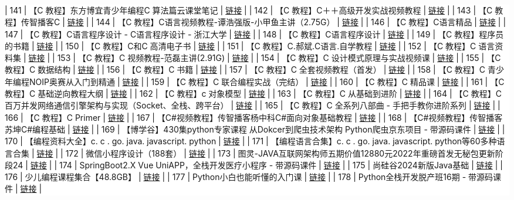 | 141  | 【C  教程】东方博宜青少年编程C  算法篇云课堂笔记          | [链接](https://pan.quark.cn/s/cddc3b8e9fae)    |
| 142  | 【C  教程】C＋＋高级开发实战视频教程                      | [链接](https://pan.quark.cn/s/a3eb15fc757c)    |
| 143  | 【C  教程】传智播客C                                  | [链接](https://pan.quark.cn/s/cb3fda34c159)    |
| 144  | 【C  教程】C语言视频教程-谭浩强版-小甲鱼主讲（2.75G）	| [链接](https://pan.quark.cn/s/10cbfead3035)    |
| 146  | 【C  教程】C语言精品                                   | [链接](https://pan.quark.cn/s/96b9a24ca616)    |
| 147  | 【C  教程】C语言程序设计 - C语言程序设计 - 浙江大学        | [链接](https://pan.quark.cn/s/0ef9d51d9d10)    |
| 148  | 【C  教程】C语言程序设计                                | [链接](https://pan.quark.cn/s/7b3f827a6e1f)    |
| 149  | 【C  教程】程序员的书籍                                 | [链接](https://pan.quark.cn/s/468e424ffaf7)    |
| 150  | 【C  教程】C和C  高清电子书                             | [链接](https://pan.quark.cn/s/9357ddb24e88)    |
| 151  | 【C  教程】C.郝斌.C语言.自学教程                        | [链接](https://pan.quark.cn/s/bf726e244989)    |
| 152  | 【C  教程】C  语言资料集                               | [链接](https://pan.quark.cn/s/bf21fc013f66)    |
| 153  | 【C  教程】C  视频教程-范磊主讲(2.91G)                  | [链接](https://pan.quark.cn/s/01a687339359)    |
| 154  | 【C  教程】C  设计模式原理与实战视频课                  | [链接](https://pan.quark.cn/s/156e7356dc00)    |
| 155  | 【C  教程】C  数据结构                                 | [链接](https://pan.quark.cn/s/14bf38a69e85)    |
| 156  | 【C  教程】C  书籍                                     | [链接](https://pan.quark.cn/s/d717ba3424dd)    |
| 157  | 【C  教程】C  全套视频教程（首发）                      | [链接](https://pan.quark.cn/s/ad1f9e1d8bc7)    |
| 158  | 【C  教程】C  青少年编程NOIP奥赛从入门到精通            | [链接](https://pan.quark.cn/s/a36370f563f9)    |
| 159  | 【C  教程】C  联合编程实战（完结）                      | [链接](https://pan.quark.cn/s/17600db0e6ed)    |
| 160  | 【C  教程】C  精品课                                   | [链接](https://pan.quark.cn/s/5501fe971b4d)    |
| 161  | 【C  教程】C  基础逆向教程大纲                          | [链接](https://pan.quark.cn/s/edf53a196d35)    |
| 162  | 【C  教程】c  对象模型                                 | [链接](https://pan.quark.cn/s/154a887b59a0)    |
| 163  | 【C  教程】C  从基础到进阶                             | [链接](https://pan.quark.cn/s/37dd5c2b9ac3)    |
| 164  | 【C  教程】C  百万并发网络通信引擎架构与实现（Socket、全栈、跨平台） | [链接](https://pan.quark.cn/s/3f95952e3279) |
| 165  | 【C  教程】C   全系列八部曲 - 手把手教你进阶系列          | [链接](https://pan.quark.cn/s/17cd839149e0)    |
| 166  | 【C  教程】C   Primer                                 | [链接](https://pan.quark.cn/s/2225fcbe440d)    |
| 167  | 【C#视频教程】传智播客杨中科C#面向对象基础教程           | [链接](https://pan.quark.cn/s/c21bf36b19ba)    |
| 168  | 【C#视频教程】传智播客苏坤C#编程基础                    | [链接](https://pan.quark.cn/s/3cfc7f6c8150)    |
| 169  | 【博学谷】430集python专家课程 从Dokcer到爬虫技术架构 Python爬虫京东项目 - 带源码课件 | [链接](https://pan.quark.cn/s/defc50ff4312) |
| 170  | 【编程资料大全】c. c  . go. java. javascript. python     | [链接](https://pan.quark.cn/s/11b6e9721d5a)    |
| 171  | 【编程语言合集】c. c  . go. java. javascript. python等60多种语言合集 | [链接](https://pan.quark.cn/s/24e79a69700c) |
| 172  | 微信小程序设计（188套）                                | [链接](https://pan.quark.cn/s/9272be739ff0)    |
| 173  | 图灵-JAVA互联网架构师五期价值12880元2022年重磅首发无秘包更新阶段24 | [链接](https://pan.quark.cn/s/d20055e7ed9e) |
| 174  | SpringBoot2.X   Vue   UniAPP，全栈开发医疗小程序 - 带源码课件 | [链接](https://pan.quark.cn/s/ffe53c9edee3) |
| 175  | 尚硅谷2024新版Java基础                                | [链接](https://pan.quark.cn/s/c8d1d54b858c)    |
| 176  | 少儿编程课程集合【48.8GB】                              | [链接](https://pan.quark.cn/s/11a295da43d6)    |
| 177  | Python小白也能听懂的入门课                              | [链接](https://pan.quark.cn/s/63ce4cc71fdb)    |
| 178  | Python全栈开发脱产班16期 - 带源码课件                    | [链接](https://pan.quark.cn/s/efc9d5f111b1)    |